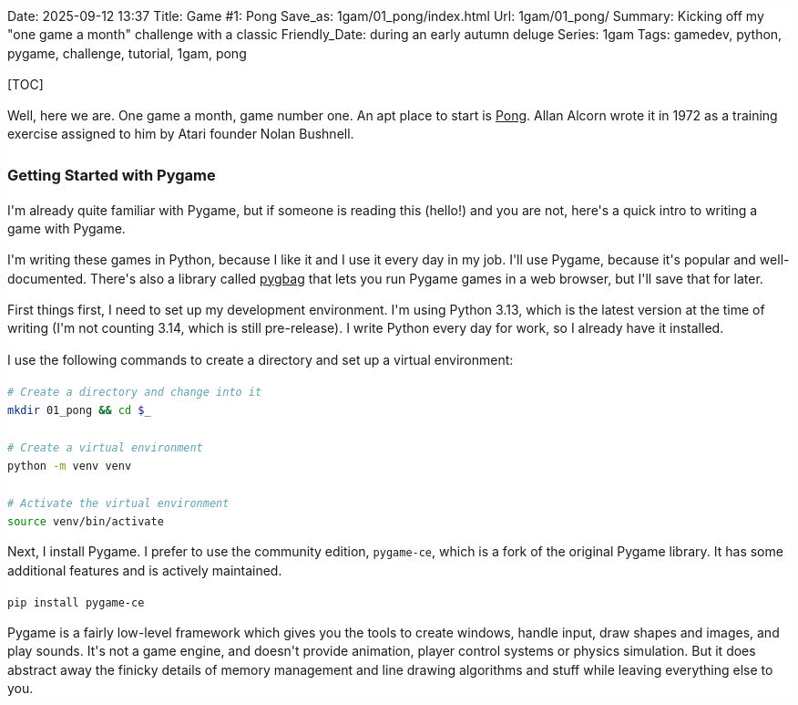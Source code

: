 Date: 2025-09-12 13:37
Title: Game #1: Pong
Save_as: 1gam/01_pong/index.html
Url: 1gam/01_pong/
Summary: Kicking off my "one game a month" challenge with a classic
Friendly_Date: during an early autumn deluge
Series: 1gam
Tags: gamedev, python, pygame, challenge, tutorial, 1gam, pong


[TOC]

Well, here we are. One game a month, game number one. An apt place to start is
[Pong](https://en.wikipedia.org/wiki/Pong). Allan Alcorn wrote it in 1972 as a
training exercise assigned to him by Atari founder Nolan Bushnell.

### Getting Started with Pygame

I'm already quite familiar with Pygame, but if someone is reading this (hello!)
and you are not, here's a quick intro to writing a game with Pygame.

I'm writing these games in Python, because I like it and I use it every day in
my job. I'll use Pygame, because it's popular and well-documented. There's also
a library called [pygbag](https://github.com/pygame-web) that lets you run
Pygame games in a web browser, but I'll save that for later.

First things first, I need to set up my development environment. I'm using
Python 3.13, which is the latest version at the time of writing (I'm not
counting 3.14, which is still pre-release). I write Python every day for work,
so I already have it installed.

I use the following commands to create a directory and set up a virtual
environment:

```bash
# Create a directory and change into it
mkdir 01_pong && cd $_

# Create a virtual environment
python -m venv venv

# Activate the virtual environment
source venv/bin/activate
```

Next, I install Pygame. I prefer to use the community edition, `pygame-ce`,
which is a fork of the original Pygame library. It has some additional features
and is actively maintained.

```bash
pip install pygame-ce
```

Pygame is a fairly low-level framework which gives you the tools to create
windows, handle input, draw shapes and images, and play sounds. It's not a game
engine, and doesn't provide animation, player control systems or physics
simulation. But it does abstract away the finicky details of memory management
and line drawing algorithms and stuff while leaving everything else to you.
